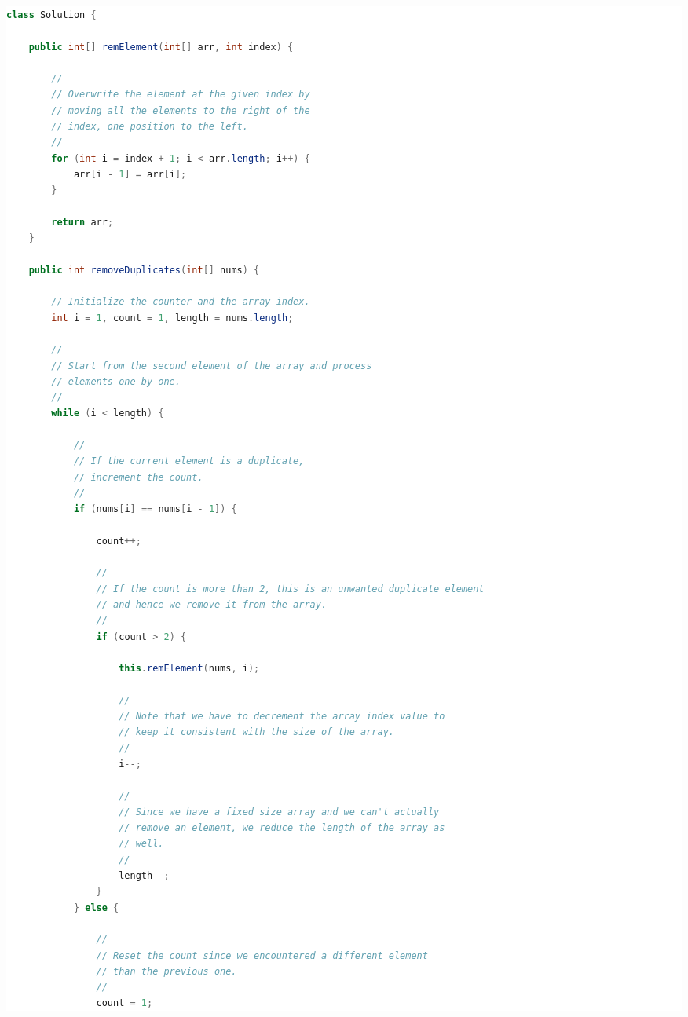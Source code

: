 ```java [solution1-Java]
class Solution {
    
    public int[] remElement(int[] arr, int index) {
        
        //
        // Overwrite the element at the given index by 
        // moving all the elements to the right of the
        // index, one position to the left.
        //
        for (int i = index + 1; i < arr.length; i++) {
            arr[i - 1] = arr[i];
        }
        
        return arr;
    }    
    
    public int removeDuplicates(int[] nums) {
        
        // Initialize the counter and the array index.
        int i = 1, count = 1, length = nums.length;
        
        //
        // Start from the second element of the array and process
        // elements one by one.
        //
        while (i < length) {
            
            //
            // If the current element is a duplicate, 
            // increment the count.
            //
            if (nums[i] == nums[i - 1]) {
                
                count++;
                
                //    
                // If the count is more than 2, this is an unwanted duplicate element
                // and hence we remove it from the array.
                //    
                if (count > 2) {
                    
                    this.remElement(nums, i);
                    
                    //
                    // Note that we have to decrement the array index value to
                    // keep it consistent with the size of the array.
                    //    
                    i--;
                    
                    //
                    // Since we have a fixed size array and we can't actually
                    // remove an element, we reduce the length of the array as
                    // well.
                    //
                    length--;
                }
            } else {
                
                //
                // Reset the count since we encountered a different element
                // than the previous one.
                //
                count = 1;
```